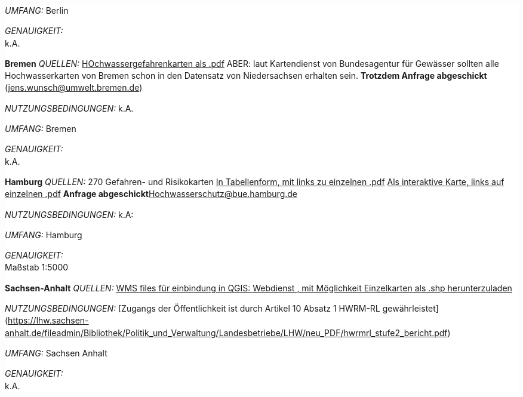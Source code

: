 *UMFANG:*
	Berlin	

*GENAUIGKEIT:*	
	k.A.

**Bremen**
*QUELLEN:*
	[HOchwassergefahrenkarten als .pdf](https://www.bauumwelt.bremen.de/umwelt/wasserwirtschaft__hochwasser__und_kuestenschutz/hochwasserrisikomanagement-23599#Karten)
	ABER: laut Kartendienst von  Bundesagentur für Gewässer sollten alle Hochwasserkarten von Bremen schon in den Datensatz von Niedersachsen erhalten sein. 
	**Trotzdem Anfrage abgeschickt** (jens.wunsch@umwelt.bremen.de)

*NUTZUNGSBEDINGUNGEN:*
	k.A.

*UMFANG:*
	Bremen

*GENAUIGKEIT:*	
	k.A.

**Hamburg**
*QUELLEN:*
	270 Gefahren- und Risikokarten [In Tabellenform, mit links zu einzelnen .pdf](http://www.hamburg.de/contentblob/4150142/87eea2e6876e44e284c92fe8601721e2/data/download-excel-schnellzugriff.pdf)
	[Als interaktive Karte, links auf einzelnen .pdf](http://www.hamburg.de/hwrm-karten/)
	  **Anfrage abgeschickt**Hochwasserschutz@bue.hamburg.de

 *NUTZUNGSBEDINGUNGEN:*
	k.A:

*UMFANG:*
	Hamburg

*GENAUIGKEIT:*	
	Maßstab 1:5000

**Sachsen-Anhalt**
*QUELLEN:*
	[WMS files für einbindung in QGIS: ](https://lhw.sachsen-anhalt.de/fileadmin/Bibliothek/Politik_und_Verwaltung/Landesbetriebe/LHW/neu_PDF/3.0/LHW_HWRK_und_HWGK.zip)
	[Webdienst , mit Möglichkeit Einzelkarten als .shp herunterzuladen](https://www.geofachdatenserver.de/de/lhw-hochwassergefahrenkarten.html)

	
 *NUTZUNGSBEDINGUNGEN:*
	[Zugangs  der  Öffentlichkeit  ist  durch  Artikel  10  Absatz  1  HWRM-RL gewährleistet]  (https://lhw.sachsen-anhalt.de/fileadmin/Bibliothek/Politik_und_Verwaltung/Landesbetriebe/LHW/neu_PDF/hwrmrl_stufe2_bericht.pdf)

*UMFANG:*
	Sachsen Anhalt

*GENAUIGKEIT:*	
	k.A.
